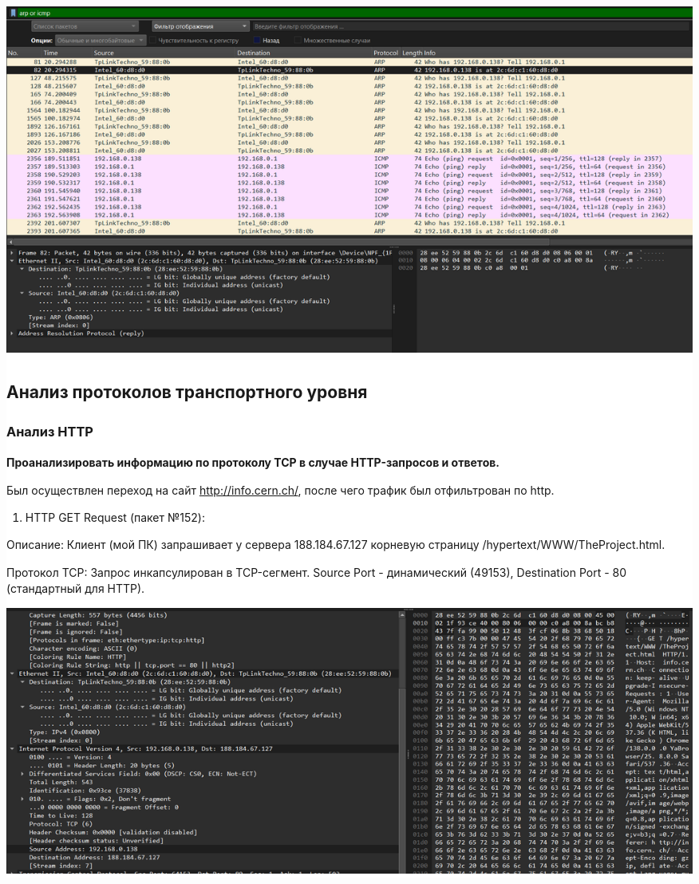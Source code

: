 ![APR 82](image/5.png)

## Анализ протоколов транспортного уровня

### Анализ HTTP

**Проанализировать информацию по протоколу TCP в случае HTTP-запросов и ответов.**

Был осуществлен переход на сайт http://info.cern.ch/, после чего трафик был отфильтрован по http.

1. HTTP GET Request (пакет №152):

Описание: Клиент (мой ПК) запрашивает у сервера 188.184.67.127 корневую страницу /hypertext/WWW/TheProject.html.

Протокол TCP: Запрос инкапсулирован в TCP-сегмент. Source Port - динамический (49153), Destination Port - 80 (стандартный для HTTP).

![HTTP GET Request (152)](image/8.png)
